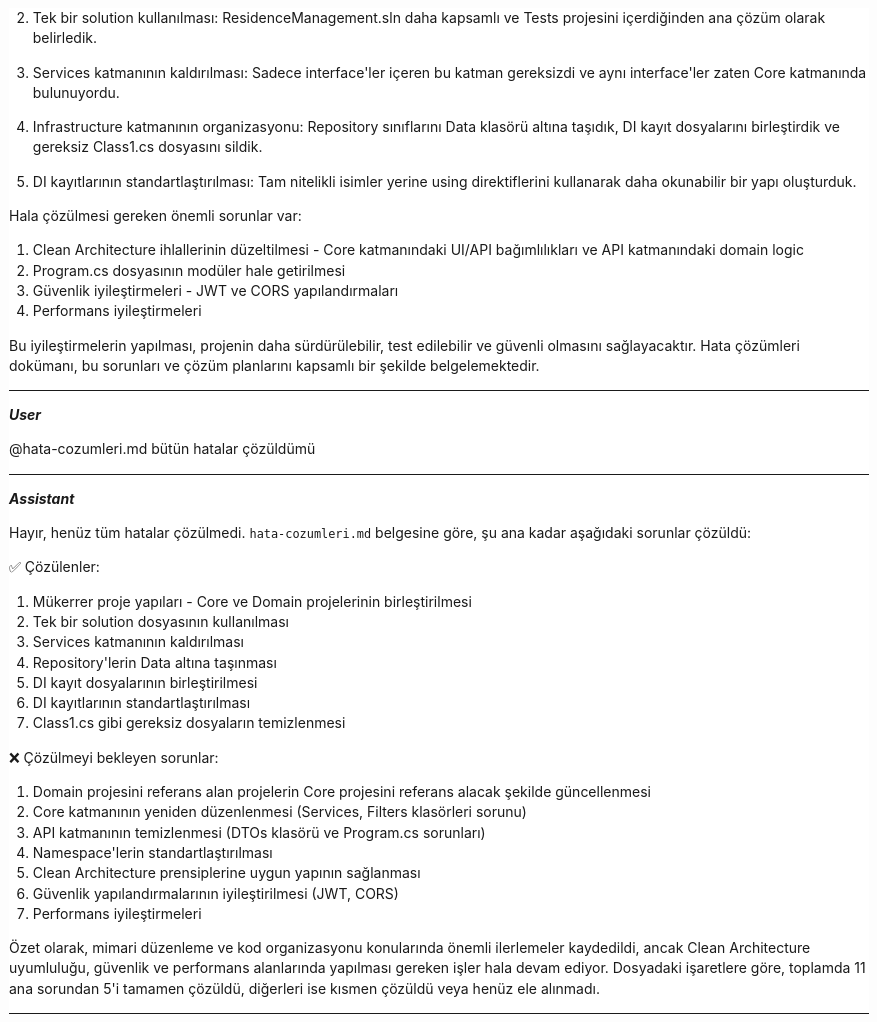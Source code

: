 2. Tek bir solution kullanılması: ResidenceManagement.sln daha kapsamlı ve Tests projesini içerdiğinden ana çözüm olarak belirledik.

3. Services katmanının kaldırılması: Sadece interface'ler içeren bu katman gereksizdi ve aynı interface'ler zaten Core katmanında bulunuyordu.

4. Infrastructure katmanının organizasyonu: Repository sınıflarını Data klasörü altına taşıdık, DI kayıt dosyalarını birleştirdik ve gereksiz Class1.cs dosyasını sildik.

5. DI kayıtlarının standartlaştırılması: Tam nitelikli isimler yerine using direktiflerini kullanarak daha okunabilir bir yapı oluşturduk.

Hala çözülmesi gereken önemli sorunlar var:

1. Clean Architecture ihlallerinin düzeltilmesi - Core katmanındaki UI/API bağımlılıkları ve API katmanındaki domain logic
2. Program.cs dosyasının modüler hale getirilmesi
3. Güvenlik iyileştirmeleri - JWT ve CORS yapılandırmaları
4. Performans iyileştirmeleri

Bu iyileştirmelerin yapılması, projenin daha sürdürülebilir, test edilebilir ve güvenli olmasını sağlayacaktır. Hata çözümleri dokümanı, bu sorunları ve çözüm planlarını kapsamlı bir şekilde belgelemektedir.

---

_**User**_

@hata-cozumleri.md bütün hatalar çözüldümü

---

_**Assistant**_

Hayır, henüz tüm hatalar çözülmedi. `hata-cozumleri.md` belgesine göre, şu ana kadar aşağıdaki sorunlar çözüldü:

✅ Çözülenler:
1. Mükerrer proje yapıları - Core ve Domain projelerinin birleştirilmesi
2. Tek bir solution dosyasının kullanılması
3. Services katmanının kaldırılması
4. Repository'lerin Data altına taşınması
5. DI kayıt dosyalarının birleştirilmesi
6. DI kayıtlarının standartlaştırılması
7. Class1.cs gibi gereksiz dosyaların temizlenmesi

❌ Çözülmeyi bekleyen sorunlar:
1. Domain projesini referans alan projelerin Core projesini referans alacak şekilde güncellenmesi
2. Core katmanının yeniden düzenlenmesi (Services, Filters klasörleri sorunu)
3. API katmanının temizlenmesi (DTOs klasörü ve Program.cs sorunları)
4. Namespace'lerin standartlaştırılması
5. Clean Architecture prensiplerine uygun yapının sağlanması
6. Güvenlik yapılandırmalarının iyileştirilmesi (JWT, CORS)
7. Performans iyileştirmeleri

Özet olarak, mimari düzenleme ve kod organizasyonu konularında önemli ilerlemeler kaydedildi, ancak Clean Architecture uyumluluğu, güvenlik ve performans alanlarında yapılması gereken işler hala devam ediyor. Dosyadaki işaretlere göre, toplamda 11 ana sorundan 5'i tamamen çözüldü, diğerleri ise kısmen çözüldü veya henüz ele alınmadı.

---